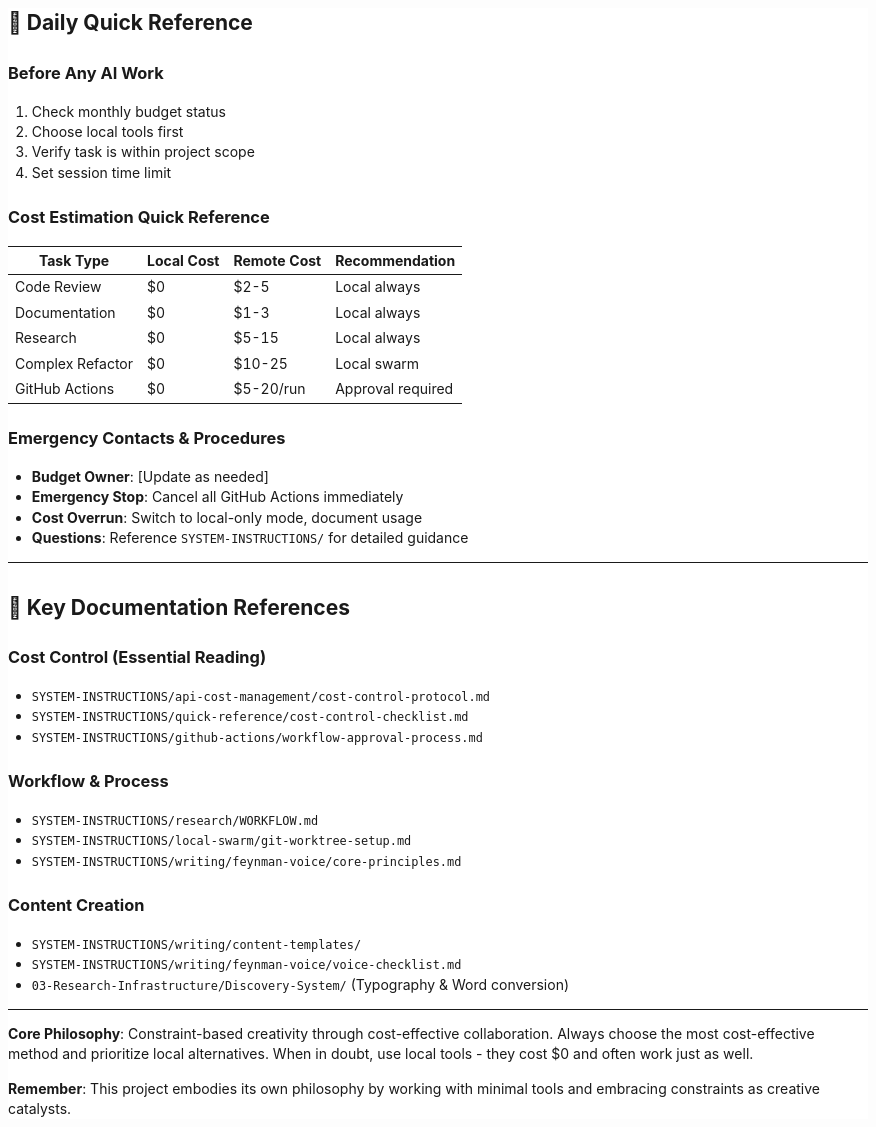 
## 🎯 Daily Quick Reference

### Before Any AI Work
1. Check monthly budget status
2. Choose local tools first
3. Verify task is within project scope
4. Set session time limit

### Cost Estimation Quick Reference
| Task Type | Local Cost | Remote Cost | Recommendation |
|-----------|------------|-------------|----------------|
| Code Review | $0 | $2-5 | Local always |
| Documentation | $0 | $1-3 | Local always |
| Research | $0 | $5-15 | Local always |
| Complex Refactor | $0 | $10-25 | Local swarm |
| GitHub Actions | $0 | $5-20/run | Approval required |

### Emergency Contacts & Procedures
- **Budget Owner**: [Update as needed]
- **Emergency Stop**: Cancel all GitHub Actions immediately
- **Cost Overrun**: Switch to local-only mode, document usage
- **Questions**: Reference `SYSTEM-INSTRUCTIONS/` for detailed guidance

---

## 🔗 Key Documentation References

### Cost Control (Essential Reading)
- `SYSTEM-INSTRUCTIONS/api-cost-management/cost-control-protocol.md`
- `SYSTEM-INSTRUCTIONS/quick-reference/cost-control-checklist.md`
- `SYSTEM-INSTRUCTIONS/github-actions/workflow-approval-process.md`

### Workflow & Process
- `SYSTEM-INSTRUCTIONS/research/WORKFLOW.md`
- `SYSTEM-INSTRUCTIONS/local-swarm/git-worktree-setup.md`
- `SYSTEM-INSTRUCTIONS/writing/feynman-voice/core-principles.md`

### Content Creation
- `SYSTEM-INSTRUCTIONS/writing/content-templates/`
- `SYSTEM-INSTRUCTIONS/writing/feynman-voice/voice-checklist.md`
- `03-Research-Infrastructure/Discovery-System/` (Typography & Word conversion)

---

**Core Philosophy**: Constraint-based creativity through cost-effective collaboration. Always choose the most cost-effective method and prioritize local alternatives. When in doubt, use local tools - they cost $0 and often work just as well.

**Remember**: This project embodies its own philosophy by working with minimal tools and embracing constraints as creative catalysts.